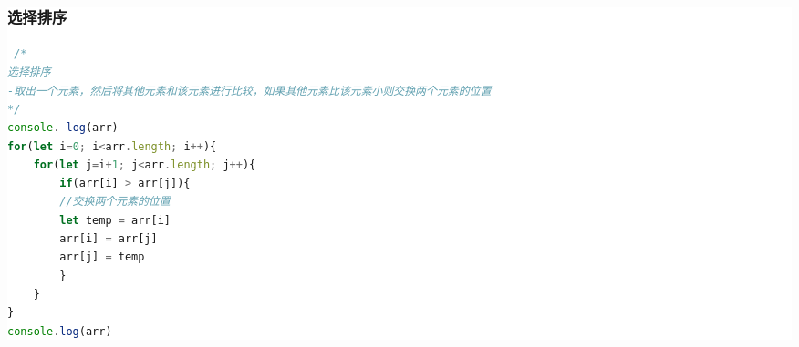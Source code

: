 ### 选择排序

```js
 /*
选择排序
-取出一个元素，然后将其他元素和该元素进行比较，如果其他元素比该元素小则交换两个元素的位置
*/
console. log(arr)
for(let i=0; i<arr.length; i++){
	for(let j=i+1; j<arr.length; j++){
		if(arr[i] > arr[j]){
		//交换两个元素的位置
		let temp = arr[i]
		arr[i] = arr[j]
		arr[j] = temp
		}
	}
}
console.log(arr)
```

### 



[ mySymbol]: "特殊的属性"，